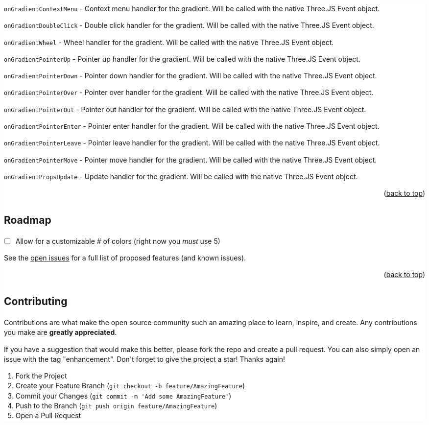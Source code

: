 `onGradientContextMenu` - Context menu handler for the gradient. Will be called with the native Three.JS Event object.

`onGradientDoubleClick` - Double click handler for the gradient. Will be called with the native Three.JS Event object.

`onGradientWheel` - Wheel handler for the gradient. Will be called with the native Three.JS Event object.

`onGradientPointerUp` - Pointer up handler for the gradient. Will be called with the native Three.JS Event object.

`onGradientPointerDown` - Pointer down handler for the gradient. Will be called with the native Three.JS Event object.

`onGradientPointerOver` - Pointer over handler for the gradient. Will be called with the native Three.JS Event object.

`onGradientPointerOut` - Pointer out handler for the gradient. Will be called with the native Three.JS Event object.

`onGradientPointerEnter` - Pointer enter handler for the gradient. Will be called with the native Three.JS Event object.

`onGradientPointerLeave` - Pointer leave handler for the gradient. Will be called with the native Three.JS Event object.

`onGradientPointerMove` - Pointer move handler for the gradient. Will be called with the native Three.JS Event object.

`onGradientPropsUpdate` - Update handler for the gradient. Will be called with the native Three.JS Event object.

<p align="right">(<a href="#readme-top">back to top</a>)</p>




## Roadmap


- [ ] Allow for a customizable # of colors (right now you _must_ use 5)


See the [open issues](https://github.com/Codemaine/React-Mesh-Gradient/issues) for a full list of proposed features (and known issues).

<p align="right">(<a href="#readme-top">back to top</a>)</p>


## Contributing

Contributions are what make the open source community such an amazing place to learn, inspire, and create. Any contributions you make are **greatly appreciated**.

If you have a suggestion that would make this better, please fork the repo and create a pull request. You can also simply open an issue with the tag "enhancement".
Don't forget to give the project a star! Thanks again!

1. Fork the Project
2. Create your Feature Branch (`git checkout -b feature/AmazingFeature`)
3. Commit your Changes (`git commit -m 'Add some AmazingFeature'`)
4. Push to the Branch (`git push origin feature/AmazingFeature`)
5. Open a Pull Request


[contributors-shield]: https://img.shields.io/github/contributors/Codemaine/React-Mesh-Gradient.svg?style=for-the-badge
[contributors-url]: https://github.com/Codemaine/React-Mesh-Gradient/graphs/contributors
[forks-shield]: https://img.shields.io/github/forks/Codemaine/React-Mesh-Gradient.svg?style=for-the-badge
[forks-url]: https://github.com/Codemaine/React-Mesh-Gradient/network/members
[stars-shield]: https://img.shields.io/github/stars/Codemaine/React-Mesh-Gradient.svg?style=for-the-badge
[stars-url]: https://github.com/Codemaine/React-Mesh-Gradient/stargazers
[issues-shield]: https://img.shields.io/github/issues/Codemaine/React-Mesh-Gradient.svg?style=for-the-badge
[issues-url]: https://github.com/Codemaine/React-Mesh-Gradient/issues
[license-shield]: https://img.shields.io/github/license/Codemaine/React-Mesh-Gradient.svg?style=for-the-badge
[license-url]: https://github.com/Codemaine/React-Mesh-Gradient/blob/master/LICENSE.txt
[linkedin-shield]: https://img.shields.io/badge/-LinkedIn-black.svg?style=for-the-badge&logo=linkedin&colorB=555
[linkedin-url]: https://www.linkedin.com/in/jermaine-antwi/
[product-screenshot]: https://i.imgur.com/uiAtYHB.png
[product-screenshot2]: https://i.imgur.com/NdfFwqB.png
[React.js]: https://img.shields.io/badge/React-20232A?style=for-the-badge&logo=react&logoColor=61DAFB
[React-url]: https://reactjs.org/
[Three.JS]: https://img.shields.io/badge/threejs-black?style=for-the-badge&logo=three.js&logoColor=white
[Three-url]: https://threejs.org/
[Vite-Badge]: https://img.shields.io/badge/vite-%23646CFF.svg?style=for-the-badge&logo=vite&logoColor=white
[Vite-url]: https://vitejs.dev/
[Rollup-Badge]: https://img.shields.io/badge/RollupJS-ef3335?style=for-the-badge&logo=rollup.js&logoColor=white
[Rollup-url]: https://rollupjs.org/
[Sandbox-Link]: https://codesandbox.io/p/sandbox/purple-worker-hur815?file=%2Fsrc%2FApp.tsx